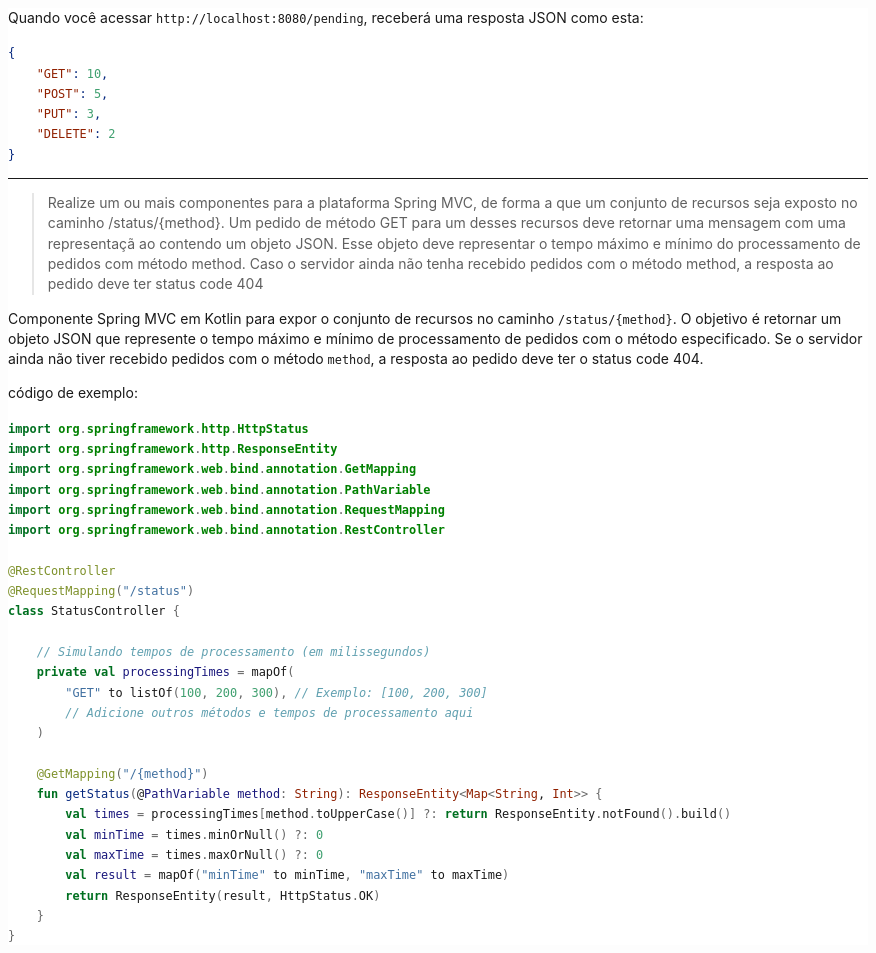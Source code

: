 Quando você acessar `http://localhost:8080/pending`, receberá uma resposta JSON como esta:

```json
{
    "GET": 10,
    "POST": 5,
    "PUT": 3,
    "DELETE": 2
}
```

------

> Realize um ou mais componentes para a plataforma Spring MVC, de forma a que um conjunto de recursos seja exposto no caminho /status/{method}. Um pedido de método GET para um desses recursos deve retornar uma mensagem com uma representaçã ao contendo um objeto JSON. Esse objeto deve representar o tempo máximo e mínimo do processamento de pedidos com método method. Caso o servidor ainda não tenha recebido pedidos com o método method, a resposta ao pedido deve ter status code 404

Componente Spring MVC em Kotlin para expor o conjunto de recursos no caminho `/status/{method}`. O objetivo é retornar um objeto JSON que represente o tempo máximo e mínimo de processamento de pedidos com o método especificado. Se o servidor ainda não tiver recebido pedidos com o método `method`, a resposta ao pedido deve ter o status code 404.

código de exemplo:

```kotlin
import org.springframework.http.HttpStatus
import org.springframework.http.ResponseEntity
import org.springframework.web.bind.annotation.GetMapping
import org.springframework.web.bind.annotation.PathVariable
import org.springframework.web.bind.annotation.RequestMapping
import org.springframework.web.bind.annotation.RestController

@RestController
@RequestMapping("/status")
class StatusController {

    // Simulando tempos de processamento (em milissegundos)
    private val processingTimes = mapOf(
        "GET" to listOf(100, 200, 300), // Exemplo: [100, 200, 300]
        // Adicione outros métodos e tempos de processamento aqui
    )

    @GetMapping("/{method}")
    fun getStatus(@PathVariable method: String): ResponseEntity<Map<String, Int>> {
        val times = processingTimes[method.toUpperCase()] ?: return ResponseEntity.notFound().build()
        val minTime = times.minOrNull() ?: 0
        val maxTime = times.maxOrNull() ?: 0
        val result = mapOf("minTime" to minTime, "maxTime" to maxTime)
        return ResponseEntity(result, HttpStatus.OK)
    }
}
```
